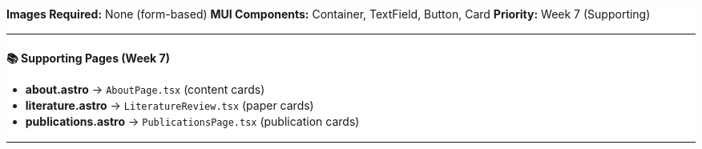 **Images Required:** None (form-based)
**MUI Components:** Container, TextField, Button, Card
**Priority:** Week 7 (Supporting)

---

#### **📚 Supporting Pages (Week 7)**
- **about.astro** → `AboutPage.tsx` (content cards)
- **literature.astro** → `LiteratureReview.tsx` (paper cards)  
- **publications.astro** → `PublicationsPage.tsx` (publication cards)

---